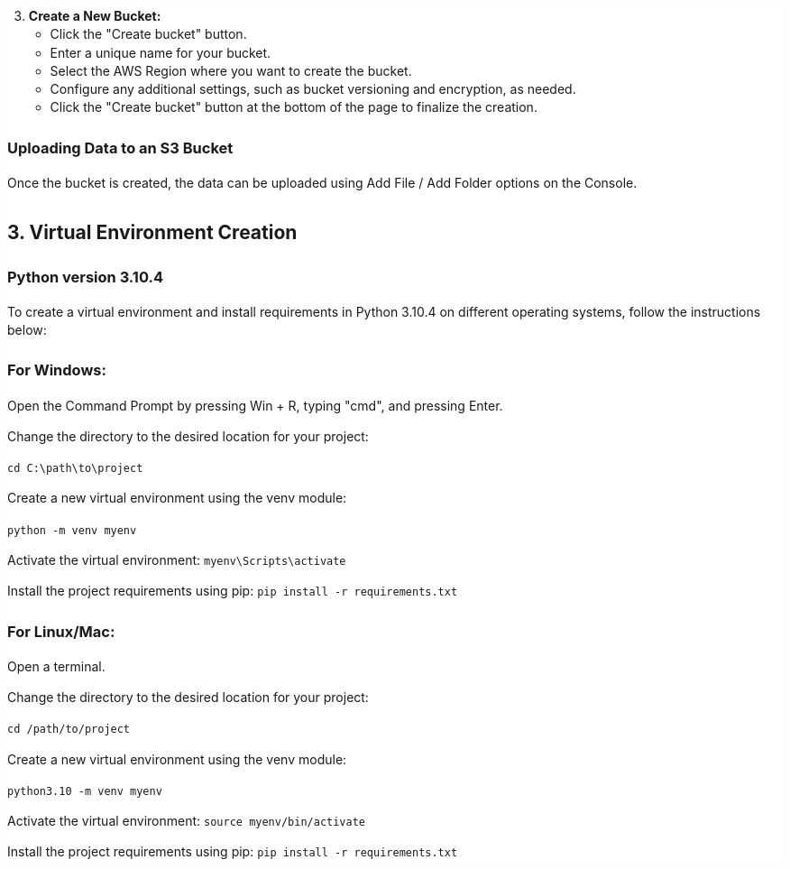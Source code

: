 3. **Create a New Bucket:**
   - Click the "Create bucket" button.
   - Enter a unique name for your bucket.
   - Select the AWS Region where you want to create the bucket.
   - Configure any additional settings, such as bucket versioning and encryption, as needed.
   - Click the "Create bucket" button at the bottom of the page to finalize the creation.


### Uploading Data to an S3 Bucket
Once the bucket is created, the data can be uploaded using Add File / Add Folder options on the Console.

## 3. Virtual Environment Creation

### Python version 3.10.4

To create a virtual environment and install requirements in Python 3.10.4 on different operating systems, follow the instructions below:

### For Windows:

Open the Command Prompt by pressing Win + R, typing "cmd", and pressing Enter.

Change the directory to the desired location for your project:


`cd C:\path\to\project`

Create a new virtual environment using the venv module:


`python -m venv myenv`

Activate the virtual environment:
`myenv\Scripts\activate`


Install the project requirements using pip:
`pip install -r requirements.txt`

### For Linux/Mac:
Open a terminal.

Change the directory to the desired location for your project:

`cd /path/to/project`

Create a new virtual environment using the venv module:

`python3.10 -m venv myenv`


Activate the virtual environment:
`source myenv/bin/activate`

Install the project requirements using pip:
`pip install -r requirements.txt`
